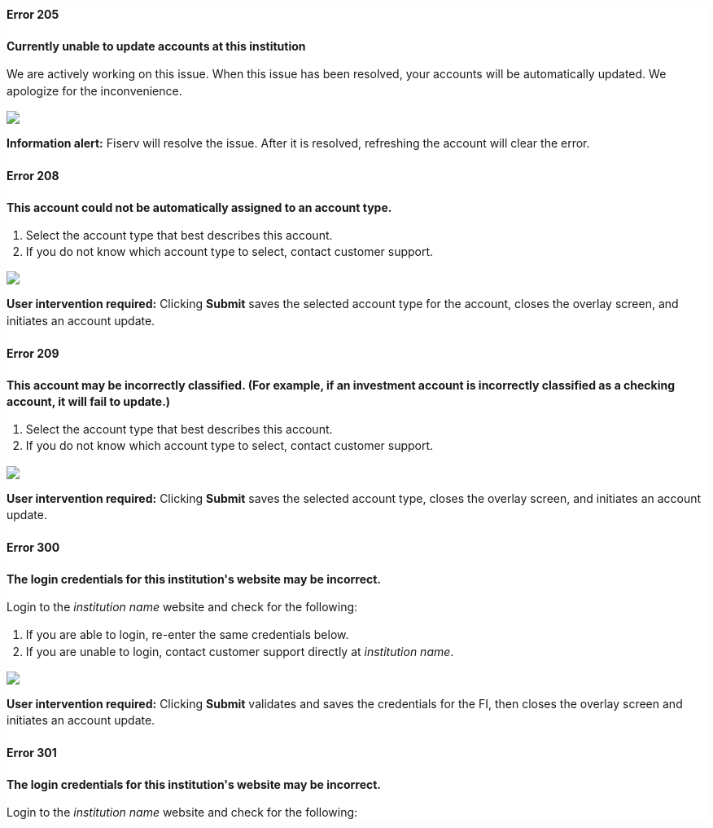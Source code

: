 #### Error 205

**Currently unable to update accounts at this institution**

We are actively working on this issue. When this issue has been resolved, your accounts will be automatically updated. We apologize for the inconvenience.

<img style="display:block;margin:0 auto;" src="https://raw.githubusercontent.com/Fiserv/alldata/develop/assets/images/next-gen-widgets-integration-guide/next-gen-widgets-integration-guide-104.png"/>

**Information alert:** Fiserv will resolve the issue. After it is resolved, refreshing the account will clear the error.

#### Error 208

**This account could not be automatically assigned to an account type.**

1. Select the account type that best describes this account.
2. If you do not know which account type to select, contact customer support.

<img style="display:block;margin:0 auto;" src="https://raw.githubusercontent.com/Fiserv/alldata/develop/assets/images/next-gen-widgets-integration-guide/next-gen-widgets-integration-guide-105.png"/>

**User intervention required:** Clicking **Submit** saves the selected account type for the account, closes the overlay screen, and initiates an account update.

#### Error 209

**This account may be incorrectly classified. (For example, if an investment account is incorrectly classified as a checking account, it will fail to update.)**

1. Select the account type that best describes this account.
2. If you do not know which account type to select, contact customer support.

<img style="display:block;margin:0 auto;" src="https://raw.githubusercontent.com/Fiserv/alldata/develop/assets/images/next-gen-widgets-integration-guide/next-gen-widgets-integration-guide-106.png"/>

**User intervention required:** Clicking **Submit** saves the selected account type, closes the overlay screen, and initiates an account update.

#### Error 300

**The login credentials for this institution&#39;s website may be incorrect.**

Login to the _institution name_ website and check for the following:

1. If you are able to login, re-enter the same credentials below.
2. If you are unable to login, contact customer support directly at _institution name_.

<img style="display:block;margin:0 auto;" src="https://raw.githubusercontent.com/Fiserv/alldata/develop/assets/images/next-gen-widgets-integration-guide/next-gen-widgets-integration-guide-107.png"/>

**User intervention required:** Clicking **Submit** validates and saves the credentials for the FI, then closes the overlay screen and initiates an account update.

#### Error 301

**The login credentials for this institution&#39;s website may be incorrect.**

Login to the _institution name_ website and check for the following:
